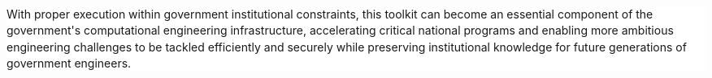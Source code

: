 With proper execution within government institutional constraints, this toolkit can become an essential component of the government's computational engineering infrastructure, accelerating critical national programs and enabling more ambitious engineering challenges to be tackled efficiently and securely while preserving institutional knowledge for future generations of government engineers.